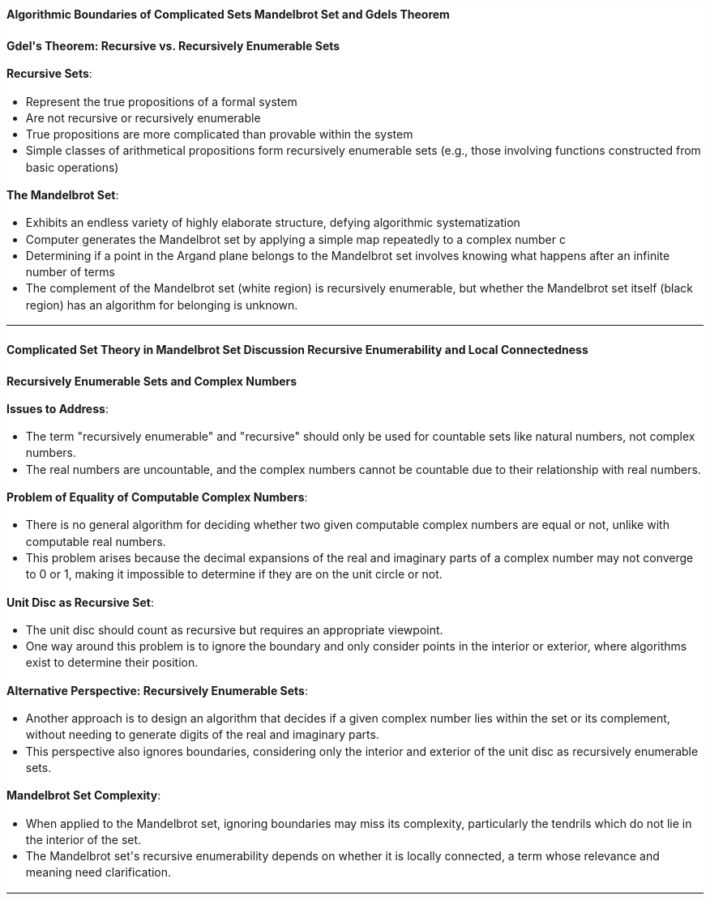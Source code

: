 
#### Algorithmic Boundaries of Complicated Sets Mandelbrot Set and Gdels Theorem

**Gdel's Theorem: Recursive vs. Recursively Enumerable Sets**

**Recursive Sets**:
- Represent the true propositions of a formal system
- Are not recursive or recursively enumerable
- True propositions are more complicated than provable within the system
- Simple classes of arithmetical propositions form recursively enumerable sets (e.g., those involving functions constructed from basic operations)

**The Mandelbrot Set**:
- Exhibits an endless variety of highly elaborate structure, defying algorithmic systematization
- Computer generates the Mandelbrot set by applying a simple map repeatedly to a complex number c
- Determining if a point in the Argand plane belongs to the Mandelbrot set involves knowing what happens after an infinite number of terms
- The complement of the Mandelbrot set (white region) is recursively enumerable, but whether the Mandelbrot set itself (black region) has an algorithm for belonging is unknown.

---

#### Complicated Set Theory in Mandelbrot Set Discussion Recursive Enumerability and Local Connectedness

**Recursively Enumerable Sets and Complex Numbers**

**Issues to Address**:
- The term "recursively enumerable" and "recursive" should only be used for countable sets like natural numbers, not complex numbers.
- The real numbers are uncountable, and the complex numbers cannot be countable due to their relationship with real numbers.

**Problem of Equality of Computable Complex Numbers**:
- There is no general algorithm for deciding whether two given computable complex numbers are equal or not, unlike with computable real numbers.
- This problem arises because the decimal expansions of the real and imaginary parts of a complex number may not converge to 0 or 1, making it impossible to determine if they are on the unit circle or not.

**Unit Disc as Recursive Set**:
- The unit disc should count as recursive but requires an appropriate viewpoint.
- One way around this problem is to ignore the boundary and only consider points in the interior or exterior, where algorithms exist to determine their position.

**Alternative Perspective: Recursively Enumerable Sets**:
- Another approach is to design an algorithm that decides if a given complex number lies within the set or its complement, without needing to generate digits of the real and imaginary parts.
- This perspective also ignores boundaries, considering only the interior and exterior of the unit disc as recursively enumerable sets.

**Mandelbrot Set Complexity**:
- When applied to the Mandelbrot set, ignoring boundaries may miss its complexity, particularly the tendrils which do not lie in the interior of the set.
- The Mandelbrot set's recursive enumerability depends on whether it is locally connected, a term whose relevance and meaning need clarification.

---